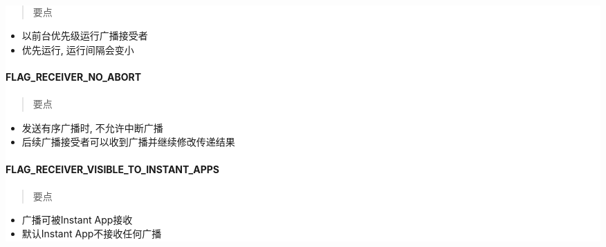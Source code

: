 > 要点

* 以前台优先级运行广播接受者
* 优先运行, 运行间隔会变小



#### FLAG_RECEIVER_NO_ABORT

> 要点

* 发送有序广播时, 不允许中断广播
* 后续广播接受者可以收到广播并继续修改传递结果



#### FLAG_RECEIVER_VISIBLE_TO_INSTANT_APPS

> 要点

* 广播可被Instant App接收
* 默认Instant App不接收任何广播


